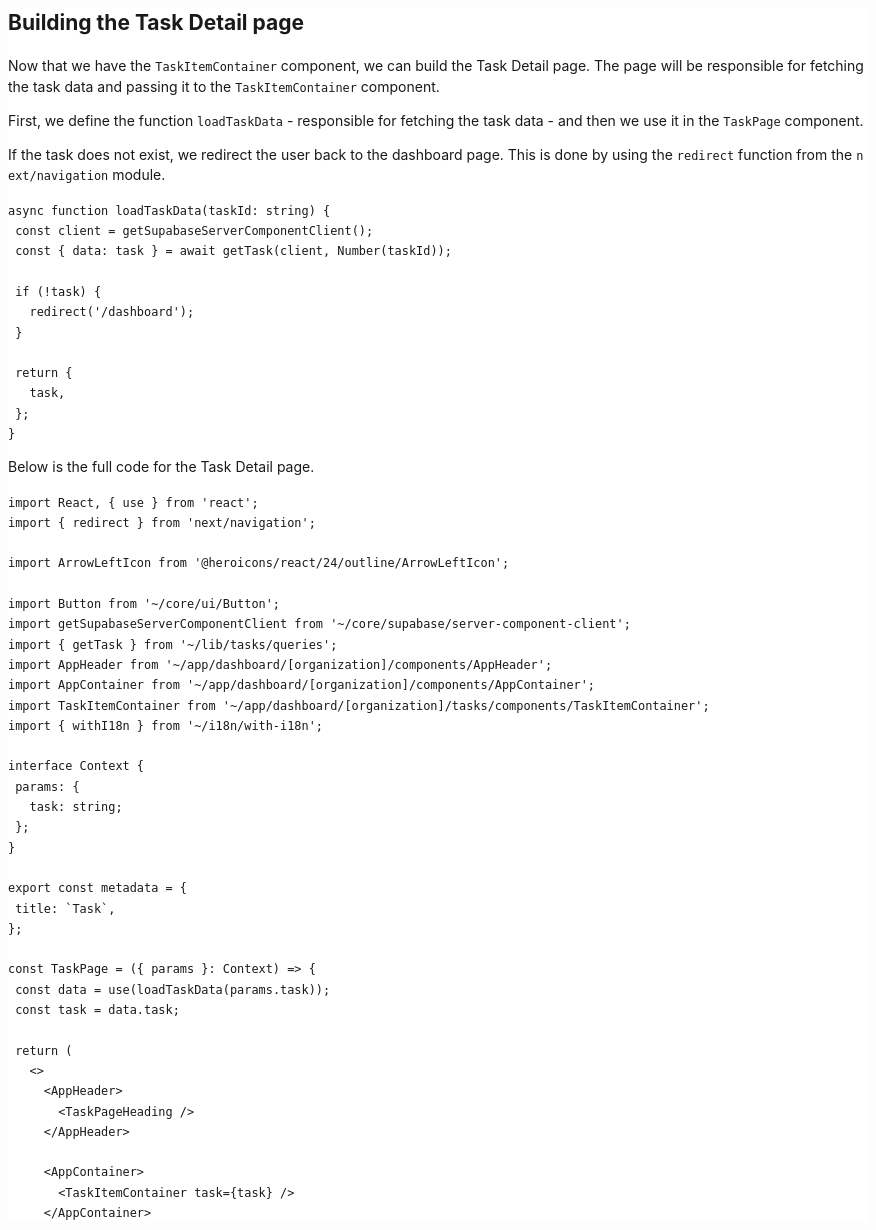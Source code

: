 
## Building the Task Detail page

Now that we have the `TaskItemContainer` component, we can build the Task Detail page. The page will be responsible for fetching the task data and passing it to the `TaskItemContainer` component.

First, we define the function `loadTaskData` - responsible for fetching the task data - and then we use it in the `TaskPage` component.

If the task does not exist, we redirect the user back to the dashboard page. This is done by using the `redirect` function from the `next/navigation` module.

 ```tsx {% title="app/dashboard/[organization]/tasks/[task]/page.tsx" %}
async function loadTaskData(taskId: string) {
  const client = getSupabaseServerComponentClient();
  const { data: task } = await getTask(client, Number(taskId));

  if (!task) {
    redirect('/dashboard');
  }

  return {
    task,
  };
}
```

Below is the full code for the Task Detail page.

 ```tsx {% title="app/dashboard/[organization]/tasks/[task]/page.tsx" %}
import React, { use } from 'react';
import { redirect } from 'next/navigation';

import ArrowLeftIcon from '@heroicons/react/24/outline/ArrowLeftIcon';

import Button from '~/core/ui/Button';
import getSupabaseServerComponentClient from '~/core/supabase/server-component-client';
import { getTask } from '~/lib/tasks/queries';
import AppHeader from '~/app/dashboard/[organization]/components/AppHeader';
import AppContainer from '~/app/dashboard/[organization]/components/AppContainer';
import TaskItemContainer from '~/app/dashboard/[organization]/tasks/components/TaskItemContainer';
import { withI18n } from '~/i18n/with-i18n';

interface Context {
  params: {
    task: string;
  };
}

export const metadata = {
  title: `Task`,
};

const TaskPage = ({ params }: Context) => {
  const data = use(loadTaskData(params.task));
  const task = data.task;

  return (
    <>
      <AppHeader>
        <TaskPageHeading />
      </AppHeader>

      <AppContainer>
        <TaskItemContainer task={task} />
      </AppContainer>
 ```